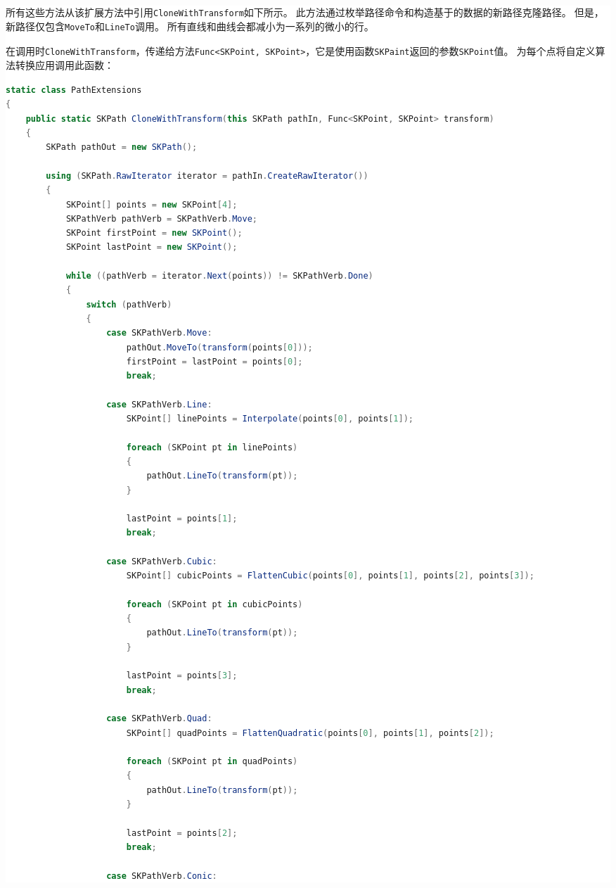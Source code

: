 所有这些方法从该扩展方法中引用`CloneWithTransform`如下所示。 此方法通过枚举路径命令和构造基于的数据的新路径克隆路径。 但是，新路径仅包含`MoveTo`和`LineTo`调用。 所有直线和曲线会都减小为一系列的微小的行。

在调用时`CloneWithTransform`，传递给方法`Func<SKPoint, SKPoint>`，它是使用函数`SKPaint`返回的参数`SKPoint`值。 为每个点将自定义算法转换应用调用此函数：

```csharp
static class PathExtensions
{
    public static SKPath CloneWithTransform(this SKPath pathIn, Func<SKPoint, SKPoint> transform)
    {
        SKPath pathOut = new SKPath();

        using (SKPath.RawIterator iterator = pathIn.CreateRawIterator())
        {
            SKPoint[] points = new SKPoint[4];
            SKPathVerb pathVerb = SKPathVerb.Move;
            SKPoint firstPoint = new SKPoint();
            SKPoint lastPoint = new SKPoint();

            while ((pathVerb = iterator.Next(points)) != SKPathVerb.Done)
            {
                switch (pathVerb)
                {
                    case SKPathVerb.Move:
                        pathOut.MoveTo(transform(points[0]));
                        firstPoint = lastPoint = points[0];
                        break;

                    case SKPathVerb.Line:
                        SKPoint[] linePoints = Interpolate(points[0], points[1]);

                        foreach (SKPoint pt in linePoints)
                        {
                            pathOut.LineTo(transform(pt));
                        }

                        lastPoint = points[1];
                        break;

                    case SKPathVerb.Cubic:
                        SKPoint[] cubicPoints = FlattenCubic(points[0], points[1], points[2], points[3]);

                        foreach (SKPoint pt in cubicPoints)
                        {
                            pathOut.LineTo(transform(pt));
                        }

                        lastPoint = points[3];
                        break;

                    case SKPathVerb.Quad:
                        SKPoint[] quadPoints = FlattenQuadratic(points[0], points[1], points[2]);

                        foreach (SKPoint pt in quadPoints)
                        {
                            pathOut.LineTo(transform(pt));
                        }

                        lastPoint = points[2];
                        break;

                    case SKPathVerb.Conic:
```